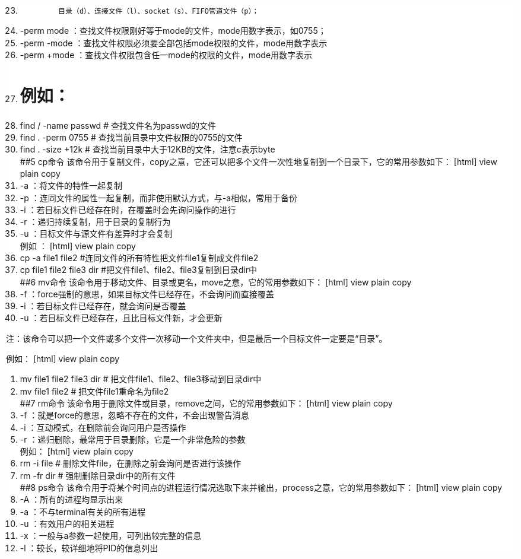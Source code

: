 23.	             目录（d）、连接文件（l）、socket（s）、FIFO管道文件（p）；  
24.	-perm mode ：查找文件权限刚好等于mode的文件，mode用数字表示，如0755；  
25.	-perm -mode ：查找文件权限必须要全部包括mode权限的文件，mode用数字表示  
26.	-perm +mode ：查找文件权限包含任一mode的权限的文件，mode用数字表示  
27.	# 例如：  
28.	find / -name passwd # 查找文件名为passwd的文件  
29.	find . -perm 0755 # 查找当前目录中文件权限的0755的文件  
30.	find . -size +12k # 查找当前目录中大于12KB的文件，注意c表示byte  
##5 cp命令
该命令用于复制文件，copy之意，它还可以把多个文件一次性地复制到一个目录下，它的常用参数如下： 
[html] view plain copy
1.	-a ：将文件的特性一起复制  
2.	-p ：连同文件的属性一起复制，而非使用默认方式，与-a相似，常用于备份  
3.	-i ：若目标文件已经存在时，在覆盖时会先询问操作的进行  
4.	-r ：递归持续复制，用于目录的复制行为  
5.	-u ：目标文件与源文件有差异时才会复制  
例如 ：
[html] view plain copy
1.	cp -a file1 file2 #连同文件的所有特性把文件file1复制成文件file2  
2.	cp file1 file2 file3 dir #把文件file1、file2、file3复制到目录dir中  
##6 mv命令
该命令用于移动文件、目录或更名，move之意，它的常用参数如下：
[html] view plain copy
1.	-f ：force强制的意思，如果目标文件已经存在，不会询问而直接覆盖  
2.	-i ：若目标文件已经存在，就会询问是否覆盖  
3.	-u ：若目标文件已经存在，且比目标文件新，才会更新  

注：该命令可以把一个文件或多个文件一次移动一个文件夹中，但是最后一个目标文件一定要是“目录”。

例如：
[html] view plain copy
1.	mv file1 file2 file3 dir # 把文件file1、file2、file3移动到目录dir中  
2.	mv file1 file2 # 把文件file1重命名为file2  
##7 rm命令
该命令用于删除文件或目录，remove之间，它的常用参数如下：
[html] view plain copy
1.	-f ：就是force的意思，忽略不存在的文件，不会出现警告消息  
2.	-i ：互动模式，在删除前会询问用户是否操作  
3.	-r ：递归删除，最常用于目录删除，它是一个非常危险的参数  
例如：
[html] view plain copy
1.	rm -i file # 删除文件file，在删除之前会询问是否进行该操作  
2.	rm -fr dir # 强制删除目录dir中的所有文件  
##8 ps命令
该命令用于将某个时间点的进程运行情况选取下来并输出，process之意，它的常用参数如下：
[html] view plain copy
1.	-A ：所有的进程均显示出来  
2.	-a ：不与terminal有关的所有进程  
3.	-u ：有效用户的相关进程  
4.	-x ：一般与a参数一起使用，可列出较完整的信息  
5.	-l ：较长，较详细地将PID的信息列出  
